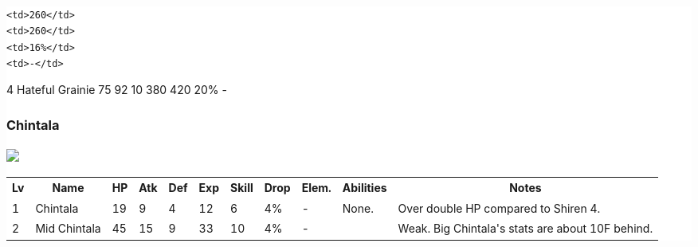     <td>260</td>
    <td>260</td>
    <td>16%</td>
    <td>-</td>
  </tr>
  <tr>
    <td class="highlightNight">4</td>
    <td>Hateful Grainie</td>
    <td>75</td>
    <td>92</td>
    <td>10</td>
    <td>380</td>
    <td>420</td>
    <td>20%</td>
    <td>-</td>
  </tr>
</table>

### Chintala

<div class="relativeImage monsterImage">
  <img src="../images/monsters/chintala.png"/>
</div>

<table class="monsterPageTable">
  <tr>
    <th>Lv</th>
    <th>Name</th>
    <th>HP</th>
    <th>Atk</th>
    <th>Def</th>
    <th>Exp</th>
    <th>Skill</th>
    <th>Drop</th>
    <th>Elem.</th>
    <th>Abilities</th>
    <th>Notes</th>
  </tr>
  <tr>
    <td class="highlightYellow">1</td>
    <td>Chintala</td>
    <td>19</td>
    <td>9</td>
    <td>4</td>
    <td>12</td>
    <td>6</td>
    <td>4%</td>
    <td>-</td>
    <td rowspan="4">None.</td>
    <td>Over double HP compared to Shiren 4.</td>
  </tr>
  <tr>
    <td class="highlightYellow">2</td>
    <td>Mid Chintala</td>
    <td>45</td>
    <td>15</td>
    <td>9</td>
    <td>33</td>
    <td>10</td>
    <td>4%</td>
    <td>-</td>
    <td rowspan="2">Weak. Big Chintala's stats are about 10F behind.</td>
  </tr>
  <tr>
